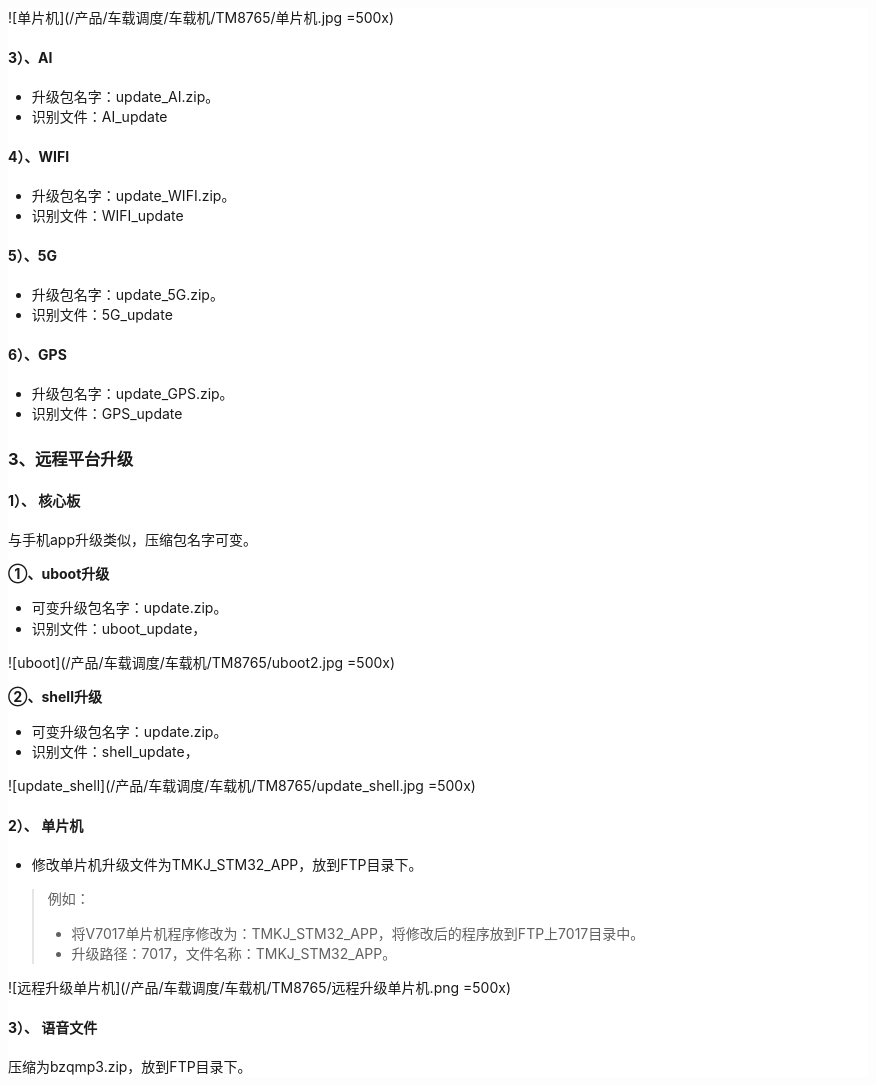 ![单片机](/产品/车载调度/车载机/TM8765/单片机.jpg =500x)  

#### 3）、AI

- 升级包名字：update_AI.zip。
- 识别文件：AI_update

#### 4）、WIFI

- 升级包名字：update_WIFI.zip。
- 识别文件：WIFI_update

#### 5）、5G

- 升级包名字：update_5G.zip。
- 识别文件：5G_update

#### 6）、GPS

- 升级包名字：update_GPS.zip。
- 识别文件：GPS_update

### 3、远程平台升级

#### 1）、 核心板

与手机app升级类似，压缩包名字可变。

**①、uboot升级**

- 可变升级包名字：update.zip。
- 识别文件：uboot_update，

![uboot](/产品/车载调度/车载机/TM8765/uboot2.jpg =500x)  

**②、shell升级**

- 可变升级包名字：update.zip。
- 识别文件：shell_update，

![update_shell](/产品/车载调度/车载机/TM8765/update_shell.jpg =500x)  

#### 2）、 单片机

- 修改单片机升级文件为TMKJ_STM32_APP，放到FTP目录下。

> 例如：
>  - 将V7017单片机程序修改为：TMKJ_STM32_APP，将修改后的程序放到FTP上7017目录中。
>  - 升级路径：7017，文件名称：TMKJ_STM32_APP。

![远程升级单片机](/产品/车载调度/车载机/TM8765/远程升级单片机.png =500x)  

#### 3）、 语音文件

压缩为bzqmp3.zip，放到FTP目录下。
